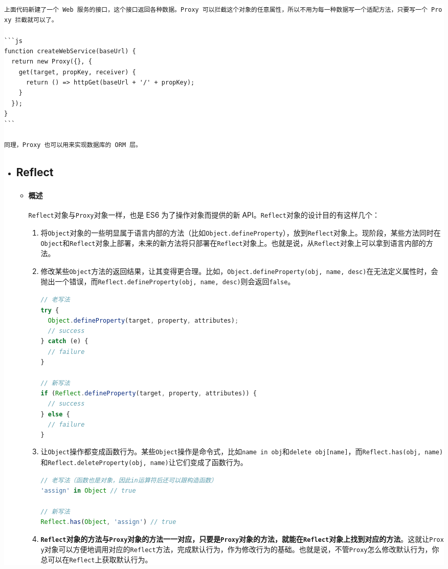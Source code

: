     上面代码新建了一个 Web 服务的接口，这个接口返回各种数据。Proxy 可以拦截这个对象的任意属性，所以不用为每一种数据写一个适配方法，只要写一个 Proxy 拦截就可以了。

    ```js
    function createWebService(baseUrl) {
      return new Proxy({}, {
        get(target, propKey, receiver) {
          return () => httpGet(baseUrl + '/' + propKey);
        }
      });
    }
    ```

    同理，Proxy 也可以用来实现数据库的 ORM 层。

- ## Reflect

  - #### 概述

    `Reflect`对象与`Proxy`对象一样，也是 ES6 为了操作对象而提供的新 API。`Reflect`对象的设计目的有这样几个：

    1. 将`Object`对象的一些明显属于语言内部的方法（比如`Object.defineProperty`），放到`Reflect`对象上。现阶段，某些方法同时在`Object`和`Reflect`对象上部署，未来的新方法将只部署在`Reflect`对象上。也就是说，从`Reflect`对象上可以拿到语言内部的方法。

    2. 修改某些`Object`方法的返回结果，让其变得更合理。比如，`Object.defineProperty(obj, name, desc)`在无法定义属性时，会抛出一个错误，而`Reflect.defineProperty(obj, name, desc)`则会返回`false`。

       ```js
       // 老写法
       try {
         Object.defineProperty(target, property, attributes);
         // success
       } catch (e) {
         // failure
       }
       
       // 新写法
       if (Reflect.defineProperty(target, property, attributes)) {
         // success
       } else {
         // failure
       }
       ```

    3. 让`Object`操作都变成函数行为。某些`Object`操作是命令式，比如`name in obj`和`delete obj[name]`，而`Reflect.has(obj, name)`和`Reflect.deleteProperty(obj, name)`让它们变成了函数行为。

       ```js
       // 老写法（函数也是对象，因此in运算符后还可以跟构造函数）
       'assign' in Object // true
       
       // 新写法
       Reflect.has(Object, 'assign') // true
       ```

    4. **`Reflect`对象的方法与`Proxy`对象的方法一一对应，只要是`Proxy`对象的方法，就能在`Reflect`对象上找到对应的方法**。这就让`Proxy`对象可以方便地调用对应的`Reflect`方法，完成默认行为，作为修改行为的基础。也就是说，不管`Proxy`怎么修改默认行为，你总可以在`Reflect`上获取默认行为。
